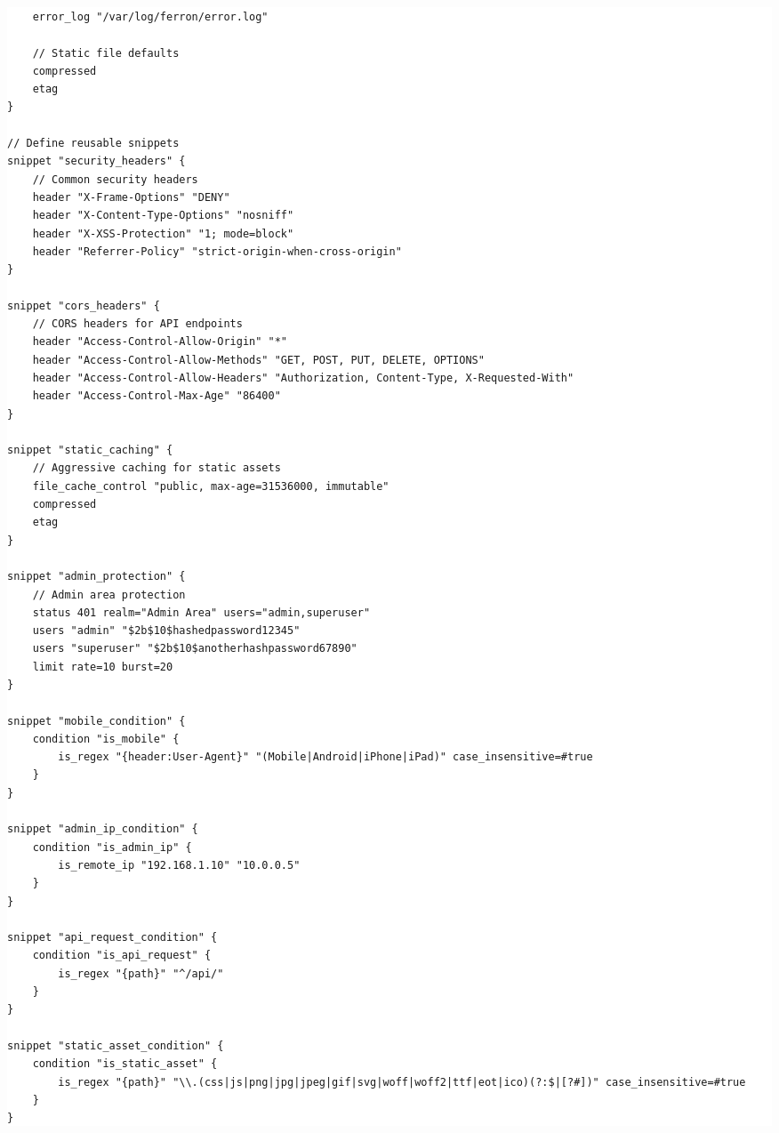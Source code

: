 ```kdl
    error_log "/var/log/ferron/error.log"

    // Static file defaults
    compressed
    etag
}

// Define reusable snippets
snippet "security_headers" {
    // Common security headers
    header "X-Frame-Options" "DENY"
    header "X-Content-Type-Options" "nosniff"
    header "X-XSS-Protection" "1; mode=block"
    header "Referrer-Policy" "strict-origin-when-cross-origin"
}

snippet "cors_headers" {
    // CORS headers for API endpoints
    header "Access-Control-Allow-Origin" "*"
    header "Access-Control-Allow-Methods" "GET, POST, PUT, DELETE, OPTIONS"
    header "Access-Control-Allow-Headers" "Authorization, Content-Type, X-Requested-With"
    header "Access-Control-Max-Age" "86400"
}

snippet "static_caching" {
    // Aggressive caching for static assets
    file_cache_control "public, max-age=31536000, immutable"
    compressed
    etag
}

snippet "admin_protection" {
    // Admin area protection
    status 401 realm="Admin Area" users="admin,superuser"
    users "admin" "$2b$10$hashedpassword12345"
    users "superuser" "$2b$10$anotherhashpassword67890"
    limit rate=10 burst=20
}

snippet "mobile_condition" {
    condition "is_mobile" {
        is_regex "{header:User-Agent}" "(Mobile|Android|iPhone|iPad)" case_insensitive=#true
    }
}

snippet "admin_ip_condition" {
    condition "is_admin_ip" {
        is_remote_ip "192.168.1.10" "10.0.0.5"
    }
}

snippet "api_request_condition" {
    condition "is_api_request" {
        is_regex "{path}" "^/api/"
    }
}

snippet "static_asset_condition" {
    condition "is_static_asset" {
        is_regex "{path}" "\\.(css|js|png|jpg|jpeg|gif|svg|woff|woff2|ttf|eot|ico)(?:$|[?#])" case_insensitive=#true
    }
}
```